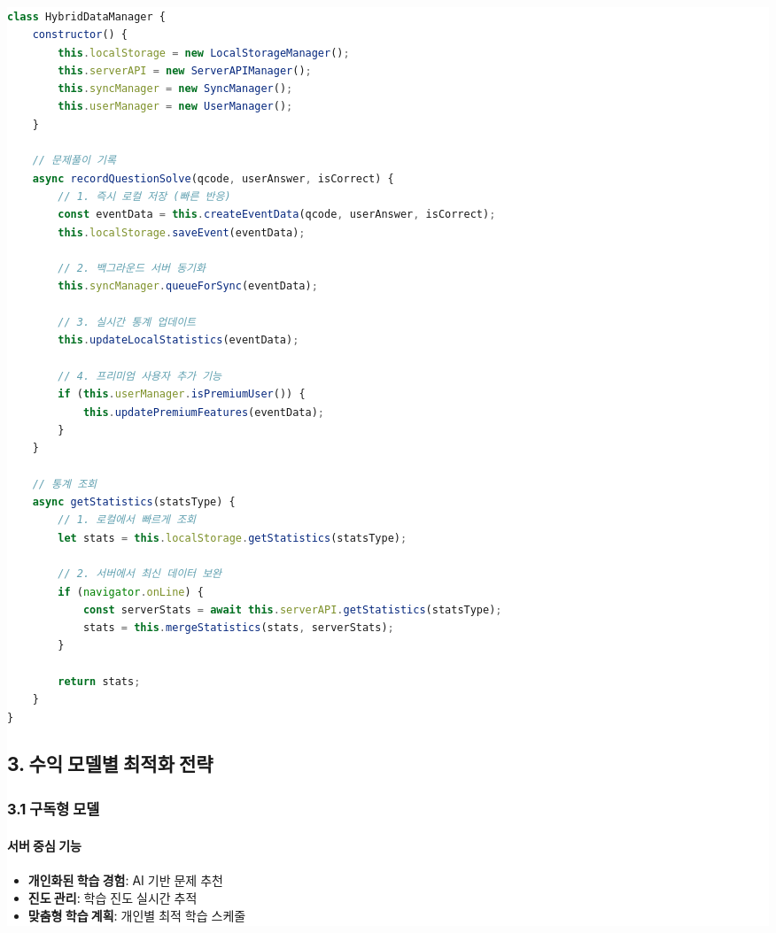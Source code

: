 ```javascript
class HybridDataManager {
    constructor() {
        this.localStorage = new LocalStorageManager();
        this.serverAPI = new ServerAPIManager();
        this.syncManager = new SyncManager();
        this.userManager = new UserManager();
    }
    
    // 문제풀이 기록
    async recordQuestionSolve(qcode, userAnswer, isCorrect) {
        // 1. 즉시 로컬 저장 (빠른 반응)
        const eventData = this.createEventData(qcode, userAnswer, isCorrect);
        this.localStorage.saveEvent(eventData);
        
        // 2. 백그라운드 서버 동기화
        this.syncManager.queueForSync(eventData);
        
        // 3. 실시간 통계 업데이트
        this.updateLocalStatistics(eventData);
        
        // 4. 프리미엄 사용자 추가 기능
        if (this.userManager.isPremiumUser()) {
            this.updatePremiumFeatures(eventData);
        }
    }
    
    // 통계 조회
    async getStatistics(statsType) {
        // 1. 로컬에서 빠르게 조회
        let stats = this.localStorage.getStatistics(statsType);
        
        // 2. 서버에서 최신 데이터 보완
        if (navigator.onLine) {
            const serverStats = await this.serverAPI.getStatistics(statsType);
            stats = this.mergeStatistics(stats, serverStats);
        }
        
        return stats;
    }
}
```

## 3. 수익 모델별 최적화 전략

### 3.1 구독형 모델

#### **서버 중심 기능**
- **개인화된 학습 경험**: AI 기반 문제 추천
- **진도 관리**: 학습 진도 실시간 추적
- **맞춤형 학습 계획**: 개인별 최적 학습 스케줄
